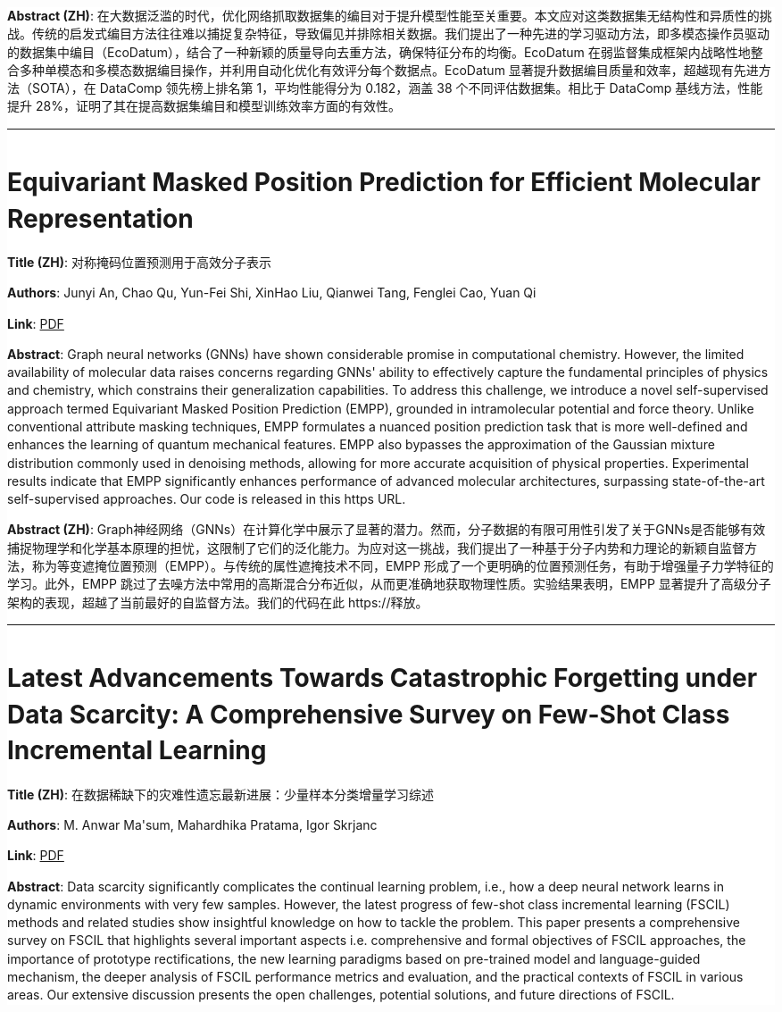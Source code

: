 **Abstract (ZH)**: 在大数据泛滥的时代，优化网络抓取数据集的编目对于提升模型性能至关重要。本文应对这类数据集无结构性和异质性的挑战。传统的启发式编目方法往往难以捕捉复杂特征，导致偏见并排除相关数据。我们提出了一种先进的学习驱动方法，即多模态操作员驱动的数据集中编目（EcoDatum），结合了一种新颖的质量导向去重方法，确保特征分布的均衡。EcoDatum 在弱监督集成框架内战略性地整合多种单模态和多模态数据编目操作，并利用自动化优化有效评分每个数据点。EcoDatum 显著提升数据编目质量和效率，超越现有先进方法（SOTA），在 DataComp 领先榜上排名第 1，平均性能得分为 0.182，涵盖 38 个不同评估数据集。相比于 DataComp 基线方法，性能提升 28%，证明了其在提高数据集编目和模型训练效率方面的有效性。 

---
# Equivariant Masked Position Prediction for Efficient Molecular Representation 

**Title (ZH)**: 对称掩码位置预测用于高效分子表示 

**Authors**: Junyi An, Chao Qu, Yun-Fei Shi, XinHao Liu, Qianwei Tang, Fenglei Cao, Yuan Qi  

**Link**: [PDF](https://arxiv.org/pdf/2502.08209)  

**Abstract**: Graph neural networks (GNNs) have shown considerable promise in computational chemistry. However, the limited availability of molecular data raises concerns regarding GNNs' ability to effectively capture the fundamental principles of physics and chemistry, which constrains their generalization capabilities. To address this challenge, we introduce a novel self-supervised approach termed Equivariant Masked Position Prediction (EMPP), grounded in intramolecular potential and force theory. Unlike conventional attribute masking techniques, EMPP formulates a nuanced position prediction task that is more well-defined and enhances the learning of quantum mechanical features. EMPP also bypasses the approximation of the Gaussian mixture distribution commonly used in denoising methods, allowing for more accurate acquisition of physical properties. Experimental results indicate that EMPP significantly enhances performance of advanced molecular architectures, surpassing state-of-the-art self-supervised approaches. Our code is released in this https URL. 

**Abstract (ZH)**: Graph神经网络（GNNs）在计算化学中展示了显著的潜力。然而，分子数据的有限可用性引发了关于GNNs是否能够有效捕捉物理学和化学基本原理的担忧，这限制了它们的泛化能力。为应对这一挑战，我们提出了一种基于分子内势和力理论的新颖自监督方法，称为等变遮掩位置预测（EMPP）。与传统的属性遮掩技术不同，EMPP 形成了一个更明确的位置预测任务，有助于增强量子力学特征的学习。此外，EMPP 跳过了去噪方法中常用的高斯混合分布近似，从而更准确地获取物理性质。实验结果表明，EMPP 显著提升了高级分子架构的表现，超越了当前最好的自监督方法。我们的代码在此 https://释放。 

---
# Latest Advancements Towards Catastrophic Forgetting under Data Scarcity: A Comprehensive Survey on Few-Shot Class Incremental Learning 

**Title (ZH)**: 在数据稀缺下的灾难性遗忘最新进展：少量样本分类增量学习综述 

**Authors**: M. Anwar Ma'sum, Mahardhika Pratama, Igor Skrjanc  

**Link**: [PDF](https://arxiv.org/pdf/2502.08181)  

**Abstract**: Data scarcity significantly complicates the continual learning problem, i.e., how a deep neural network learns in dynamic environments with very few samples. However, the latest progress of few-shot class incremental learning (FSCIL) methods and related studies show insightful knowledge on how to tackle the problem. This paper presents a comprehensive survey on FSCIL that highlights several important aspects i.e. comprehensive and formal objectives of FSCIL approaches, the importance of prototype rectifications, the new learning paradigms based on pre-trained model and language-guided mechanism, the deeper analysis of FSCIL performance metrics and evaluation, and the practical contexts of FSCIL in various areas. Our extensive discussion presents the open challenges, potential solutions, and future directions of FSCIL. 
